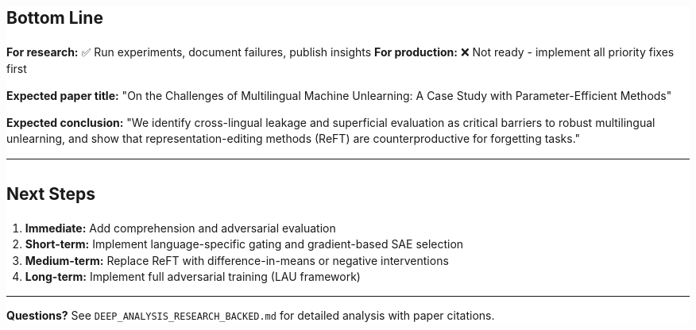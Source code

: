 
## Bottom Line

**For research:** ✅ Run experiments, document failures, publish insights
**For production:** ❌ Not ready - implement all priority fixes first

**Expected paper title:** "On the Challenges of Multilingual Machine Unlearning: A Case Study with Parameter-Efficient Methods"

**Expected conclusion:** "We identify cross-lingual leakage and superficial evaluation as critical barriers to robust multilingual unlearning, and show that representation-editing methods (ReFT) are counterproductive for forgetting tasks."

---

## Next Steps

1. **Immediate:** Add comprehension and adversarial evaluation
2. **Short-term:** Implement language-specific gating and gradient-based SAE selection
3. **Medium-term:** Replace ReFT with difference-in-means or negative interventions
4. **Long-term:** Implement full adversarial training (LAU framework)

---

**Questions?** See `DEEP_ANALYSIS_RESEARCH_BACKED.md` for detailed analysis with paper citations.

